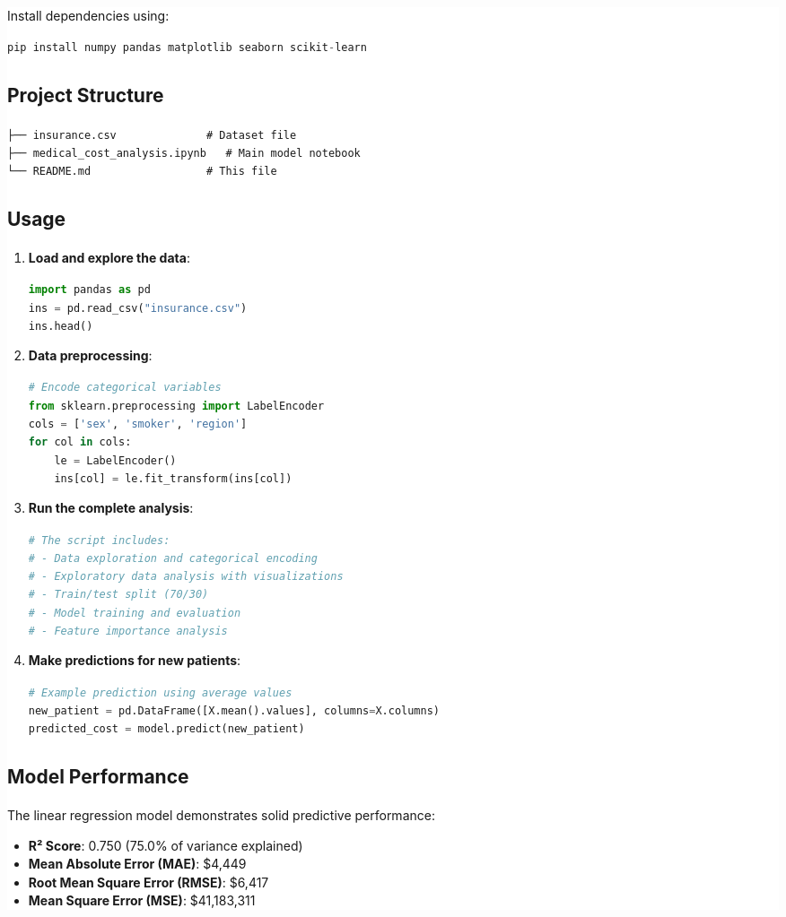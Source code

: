 Install dependencies using:
```python
pip install numpy pandas matplotlib seaborn scikit-learn
```

## Project Structure

```
├── insurance.csv              # Dataset file
├── medical_cost_analysis.ipynb   # Main model notebook
└── README.md                  # This file
```

## Usage

1. **Load and explore the data**:
   ```python
   import pandas as pd
   ins = pd.read_csv("insurance.csv")
   ins.head()
   ```

2. **Data preprocessing**:
   ```python
   # Encode categorical variables
   from sklearn.preprocessing import LabelEncoder
   cols = ['sex', 'smoker', 'region']
   for col in cols:
       le = LabelEncoder()
       ins[col] = le.fit_transform(ins[col])
   ```

3. **Run the complete analysis**:
   ```python
   # The script includes:
   # - Data exploration and categorical encoding
   # - Exploratory data analysis with visualizations
   # - Train/test split (70/30)
   # - Model training and evaluation
   # - Feature importance analysis
   ```

4. **Make predictions for new patients**:
   ```python
   # Example prediction using average values
   new_patient = pd.DataFrame([X.mean().values], columns=X.columns)
   predicted_cost = model.predict(new_patient)
   ```

## Model Performance

The linear regression model demonstrates solid predictive performance:

- **R² Score**: 0.750 (75.0% of variance explained)
- **Mean Absolute Error (MAE)**: $4,449
- **Root Mean Square Error (RMSE)**: $6,417
- **Mean Square Error (MSE)**: $41,183,311
